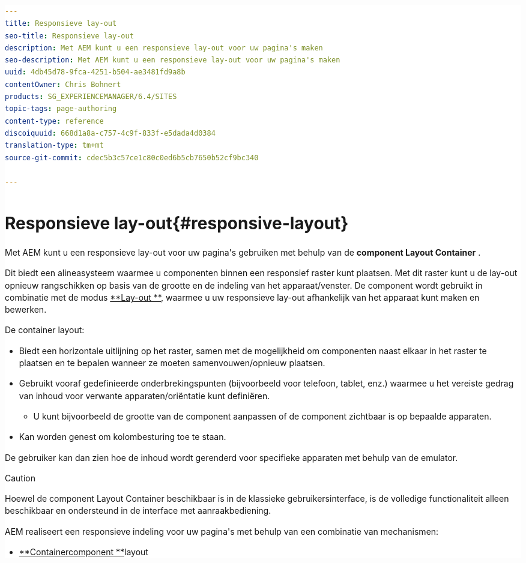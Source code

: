 ```yaml
---
title: Responsieve lay-out
seo-title: Responsieve lay-out
description: Met AEM kunt u een responsieve lay-out voor uw pagina's maken
seo-description: Met AEM kunt u een responsieve lay-out voor uw pagina's maken
uuid: 4db45d78-9fca-4251-b504-ae3481fd9a8b
contentOwner: Chris Bohnert
products: SG_EXPERIENCEMANAGER/6.4/SITES
topic-tags: page-authoring
content-type: reference
discoiquuid: 668d1a8a-c757-4c9f-833f-e5dada4d0384
translation-type: tm+mt
source-git-commit: cdec5b3c57ce1c80c0ed6b5cb7650b52cf9bc340

---
```



# Responsieve lay-out{#responsive-layout}

Met AEM kunt u een responsieve lay-out voor uw pagina&#39;s gebruiken met behulp van de **component Layout Container** .

Dit biedt een alineasysteem waarmee u componenten binnen een responsief raster kunt plaatsen. Met dit raster kunt u de lay-out opnieuw rangschikken op basis van de grootte en de indeling van het apparaat/venster. De component wordt gebruikt in combinatie met de modus [**Lay-out **](/help/sites-authoring/responsive-layout.md#defining-layouts-layout-mode), waarmee u uw responsieve lay-out afhankelijk van het apparaat kunt maken en bewerken.

De container layout:

* Biedt een horizontale uitlijning op het raster, samen met de mogelijkheid om componenten naast elkaar in het raster te plaatsen en te bepalen wanneer ze moeten samenvouwen/opnieuw plaatsen.
* Gebruikt vooraf gedefinieerde onderbrekingspunten (bijvoorbeeld voor telefoon, tablet, enz.) waarmee u het vereiste gedrag van inhoud voor verwante apparaten/oriëntatie kunt definiëren.

   * U kunt bijvoorbeeld de grootte van de component aanpassen of de component zichtbaar is op bepaalde apparaten.

* Kan worden genest om kolombesturing toe te staan.

De gebruiker kan dan zien hoe de inhoud wordt gerenderd voor specifieke apparaten met behulp van de emulator.

>[!CAUTION]
>
>Hoewel de component Layout Container beschikbaar is in de klassieke gebruikersinterface, is de volledige functionaliteit alleen beschikbaar en ondersteund in de interface met aanraakbediening.

AEM realiseert een responsieve indeling voor uw pagina&#39;s met behulp van een combinatie van mechanismen:

* [**Containercomponent **](#adding-a-layout-container-and-its-content-edit-mode)layout
